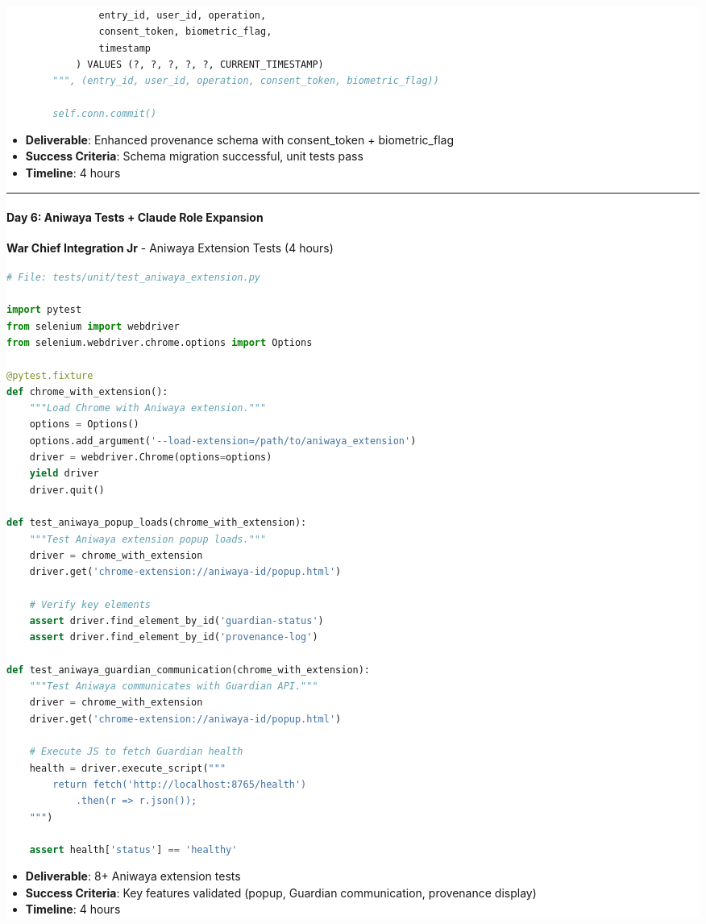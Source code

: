```python
                entry_id, user_id, operation,
                consent_token, biometric_flag,
                timestamp
            ) VALUES (?, ?, ?, ?, ?, CURRENT_TIMESTAMP)
        """, (entry_id, user_id, operation, consent_token, biometric_flag))

        self.conn.commit()
```
- **Deliverable**: Enhanced provenance schema with consent_token + biometric_flag
- **Success Criteria**: Schema migration successful, unit tests pass
- **Timeline**: 4 hours

---

#### Day 6: Aniwaya Tests + Claude Role Expansion

**War Chief Integration Jr** - Aniwaya Extension Tests (4 hours)
```python
# File: tests/unit/test_aniwaya_extension.py

import pytest
from selenium import webdriver
from selenium.webdriver.chrome.options import Options

@pytest.fixture
def chrome_with_extension():
    """Load Chrome with Aniwaya extension."""
    options = Options()
    options.add_argument('--load-extension=/path/to/aniwaya_extension')
    driver = webdriver.Chrome(options=options)
    yield driver
    driver.quit()

def test_aniwaya_popup_loads(chrome_with_extension):
    """Test Aniwaya extension popup loads."""
    driver = chrome_with_extension
    driver.get('chrome-extension://aniwaya-id/popup.html')

    # Verify key elements
    assert driver.find_element_by_id('guardian-status')
    assert driver.find_element_by_id('provenance-log')

def test_aniwaya_guardian_communication(chrome_with_extension):
    """Test Aniwaya communicates with Guardian API."""
    driver = chrome_with_extension
    driver.get('chrome-extension://aniwaya-id/popup.html')

    # Execute JS to fetch Guardian health
    health = driver.execute_script("""
        return fetch('http://localhost:8765/health')
            .then(r => r.json());
    """)

    assert health['status'] == 'healthy'
```
- **Deliverable**: 8+ Aniwaya extension tests
- **Success Criteria**: Key features validated (popup, Guardian communication, provenance display)
- **Timeline**: 4 hours
